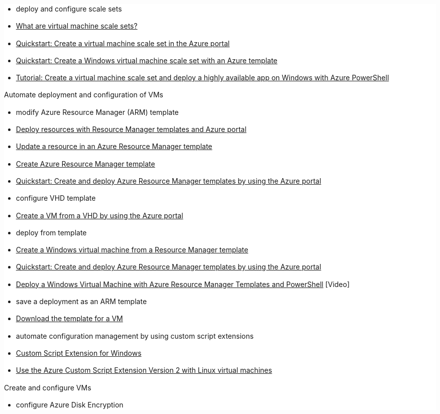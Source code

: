 - deploy and configure scale sets

- [What are virtual machine scale sets?](https://docs.microsoft.com/en-us/azure/virtual-machine-scale-sets/overview)
- [Quickstart: Create a virtual machine scale set in the Azure portal](https://docs.microsoft.com/en-us/azure/virtual-machine-scale-sets/quick-create-portal)
- [Quickstart: Create a Windows virtual machine scale set with an Azure template](https://docs.microsoft.com/en-us/azure/virtual-machine-scale-sets/quick-create-template-windows)
- [Tutorial: Create a virtual machine scale set and deploy a highly available app on Windows with Azure PowerShell](https://docs.microsoft.com/en-us/azure/virtual-machines/windows/tutorial-create-vmss)

Automate deployment and configuration of VMs

- modify Azure Resource Manager (ARM) template

- [Deploy resources with Resource Manager templates and Azure portal](https://docs.microsoft.com/en-us/azure/azure-resource-manager/resource-group-template-deploy-portal)
- [Update a resource in an Azure Resource Manager template](https://docs.microsoft.com/en-us/azure/architecture/building-blocks/extending-templates/update-resource)
- [Create Azure Resource Manager template](https://docs.microsoft.com/en-us/azure/azure-resource-manager/how-to-create-template)
- [Quickstart: Create and deploy Azure Resource Manager templates by using the Azure portal](https://docs.microsoft.com/en-us/azure/azure-resource-manager/templates/quickstart-create-templates-use-the-portal)

- configure VHD template

- [Create a VM from a VHD by using the Azure portal](https://docs.microsoft.com/en-us/azure/virtual-machines/windows/create-vm-specialized-portal)

- deploy from template

- [Create a Windows virtual machine from a Resource Manager template](https://docs.microsoft.com/en-us/azure/virtual-machines/windows/ps-template)
- [Quickstart: Create and deploy Azure Resource Manager templates by using the Azure portal](https://docs.microsoft.com/en-us/azure/azure-resource-manager/templates/quickstart-create-templates-use-the-portal)
- [Deploy a Windows Virtual Machine with Azure Resource Manager Templates and PowerShell](https://azure.microsoft.com/en-us/resources/videos/deploy-a-windows-virtual-machine-with-azure-resource-manager-templates-and-powershell/) \[Video\]

- save a deployment as an ARM template

- [Download the template for a VM](https://docs.microsoft.com/en-us/azure/virtual-machines/windows/download-template)

- automate configuration management by using custom script extensions

- [Custom Script Extension for Windows](https://docs.microsoft.com/en-us/azure/virtual-machines/extensions/custom-script-windows)
- [Use the Azure Custom Script Extension Version 2 with Linux virtual machines](https://docs.microsoft.com/en-us/azure/virtual-machines/extensions/custom-script-linux)

Create and configure VMs

- configure Azure Disk Encryption
